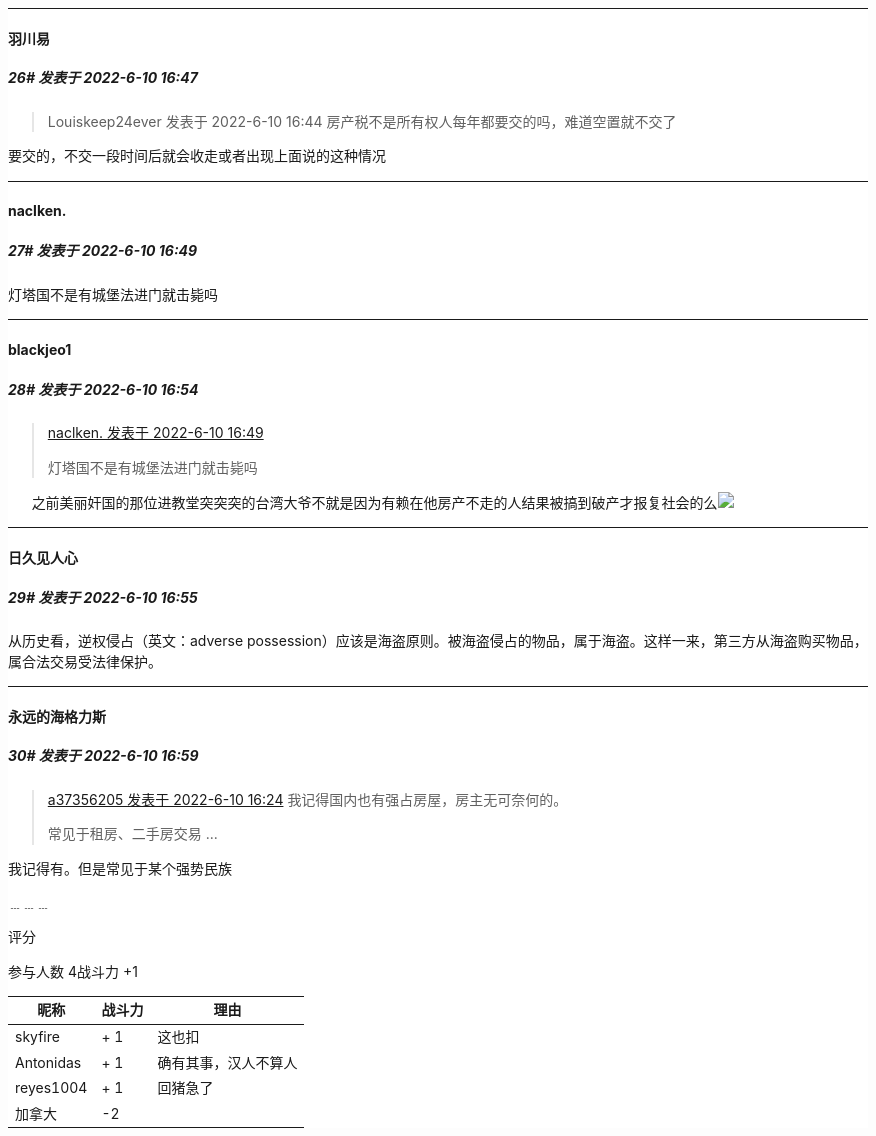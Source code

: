 *****

####  羽川易  
##### 26#       发表于 2022-6-10 16:47

<blockquote>Louiskeep24ever 发表于 2022-6-10 16:44
房产税不是所有权人每年都要交的吗，难道空置就不交了</blockquote>
要交的，不交一段时间后就会收走或者出现上面说的这种情况

*****

####  naclken.  
##### 27#       发表于 2022-6-10 16:49

灯塔国不是有城堡法进门就击毙吗

*****

####  blackjeo1  
##### 28#       发表于 2022-6-10 16:54

<blockquote><a href="httphttps://bbs.saraba1st.com/2b/forum.php?mod=redirect&amp;goto=findpost&amp;pid=56208486&amp;ptid=2074850" target="_blank">naclken. 发表于 2022-6-10 16:49</a>

灯塔国不是有城堡法进门就击毙吗</blockquote>
      之前美丽奸国的那位进教堂突突突的台湾大爷不就是因为有赖在他房产不走的人结果被搞到破产才报复社会的么<img src="https://static.saraba1st.com/image/smiley/face2017/067.png" referrerpolicy="no-referrer">

*****

####  日久见人心  
##### 29#       发表于 2022-6-10 16:55

从历史看，逆权侵占（英文：adverse possession）应该是海盗原则。被海盗侵占的物品，属于海盗。这样一来，第三方从海盗购买物品，属合法交易受法律保护。

*****

####  永远的海格力斯  
##### 30#       发表于 2022-6-10 16:59

<blockquote><a href="httphttps://bbs.saraba1st.com/2b/forum.php?mod=redirect&amp;goto=findpost&amp;pid=56208103&amp;ptid=2074850" target="_blank">a37356205 发表于 2022-6-10 16:24</a>
我记得国内也有强占房屋，房主无可奈何的。

常见于租房、二手房交易 ...</blockquote>
我记得有。但是常见于某个强势民族

﹍﹍﹍

评分

 参与人数 4战斗力 +1

|昵称|战斗力|理由|
|----|---|---|
| skyfire| + 1|这也扣|
| Antonidas| + 1|确有其事，汉人不算人|
| reyes1004| + 1|回猪急了|
| 加拿大|-2||
